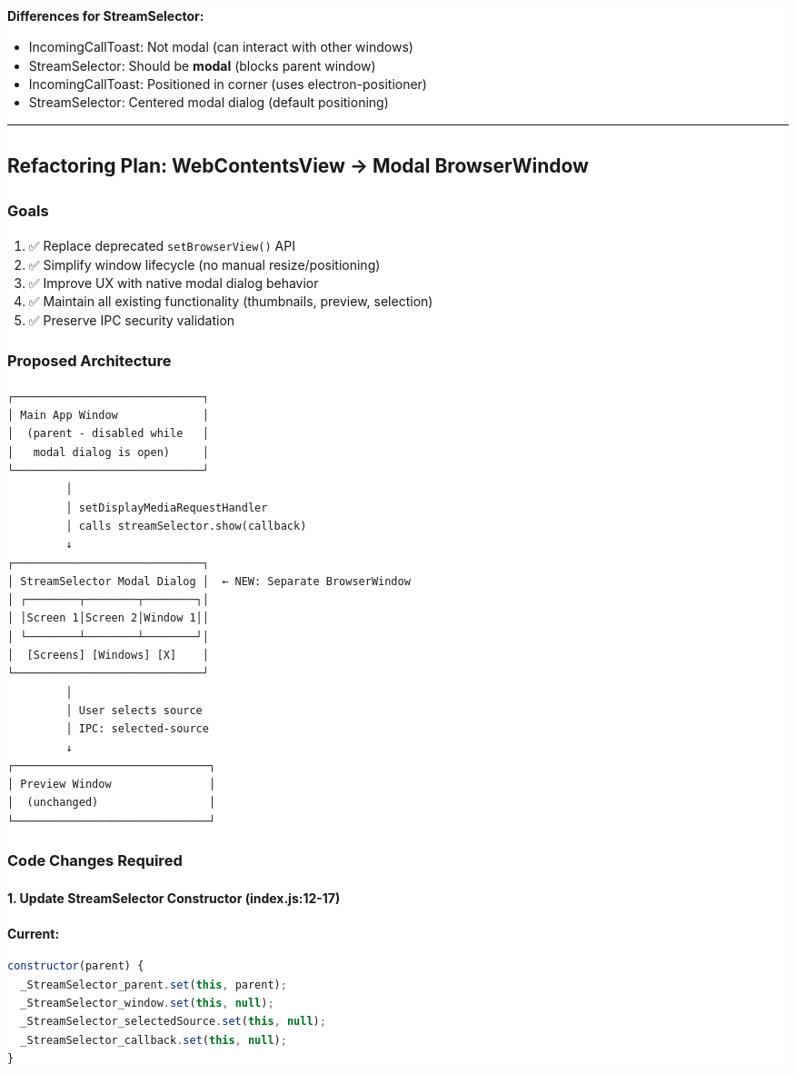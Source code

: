 **Differences for StreamSelector:**
- IncomingCallToast: Not modal (can interact with other windows)
- StreamSelector: Should be **modal** (blocks parent window)
- IncomingCallToast: Positioned in corner (uses electron-positioner)
- StreamSelector: Centered modal dialog (default positioning)

---

## Refactoring Plan: WebContentsView → Modal BrowserWindow

### Goals

1. ✅ Replace deprecated `setBrowserView()` API
2. ✅ Simplify window lifecycle (no manual resize/positioning)
3. ✅ Improve UX with native modal dialog behavior
4. ✅ Maintain all existing functionality (thumbnails, preview, selection)
5. ✅ Preserve IPC security validation

### Proposed Architecture

```
┌─────────────────────────────┐
│ Main App Window             │
│  (parent - disabled while   │
│   modal dialog is open)     │
└─────────────────────────────┘
         │
         │ setDisplayMediaRequestHandler
         │ calls streamSelector.show(callback)
         ↓
┌─────────────────────────────┐
│ StreamSelector Modal Dialog │  ← NEW: Separate BrowserWindow
│ ┌────────┬────────┬────────┐│
│ │Screen 1│Screen 2│Window 1││
│ └────────┴────────┴────────┘│
│  [Screens] [Windows] [X]    │
└─────────────────────────────┘
         │
         │ User selects source
         │ IPC: selected-source
         ↓
┌──────────────────────────────┐
│ Preview Window               │
│  (unchanged)                 │
└──────────────────────────────┘
```

### Code Changes Required

#### 1. Update StreamSelector Constructor (index.js:12-17)

**Current:**
```javascript
constructor(parent) {
  _StreamSelector_parent.set(this, parent);
  _StreamSelector_window.set(this, null);
  _StreamSelector_selectedSource.set(this, null);
  _StreamSelector_callback.set(this, null);
}
```
